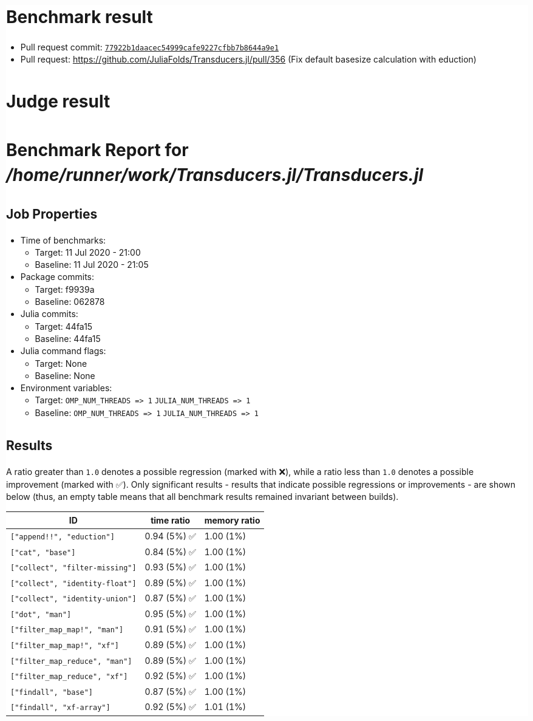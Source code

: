 # Benchmark result

* Pull request commit: [`77922b1daacec54999cafe9227cfbb7b8644a9e1`](https://github.com/JuliaFolds/Transducers.jl/commit/77922b1daacec54999cafe9227cfbb7b8644a9e1)
* Pull request: <https://github.com/JuliaFolds/Transducers.jl/pull/356> (Fix default basesize calculation with eduction)

# Judge result
# Benchmark Report for */home/runner/work/Transducers.jl/Transducers.jl*

## Job Properties
* Time of benchmarks:
    - Target: 11 Jul 2020 - 21:00
    - Baseline: 11 Jul 2020 - 21:05
* Package commits:
    - Target: f9939a
    - Baseline: 062878
* Julia commits:
    - Target: 44fa15
    - Baseline: 44fa15
* Julia command flags:
    - Target: None
    - Baseline: None
* Environment variables:
    - Target: `OMP_NUM_THREADS => 1` `JULIA_NUM_THREADS => 1`
    - Baseline: `OMP_NUM_THREADS => 1` `JULIA_NUM_THREADS => 1`

## Results
A ratio greater than `1.0` denotes a possible regression (marked with :x:), while a ratio less
than `1.0` denotes a possible improvement (marked with :white_check_mark:). Only significant results - results
that indicate possible regressions or improvements - are shown below (thus, an empty table means that all
benchmark results remained invariant between builds).

| ID                                       | time ratio                   | memory ratio |
|------------------------------------------|------------------------------|--------------|
| `["append!!", "eduction"]`               | 0.94 (5%) :white_check_mark: |   1.00 (1%)  |
| `["cat", "base"]`                        | 0.84 (5%) :white_check_mark: |   1.00 (1%)  |
| `["collect", "filter-missing"]`          | 0.93 (5%) :white_check_mark: |   1.00 (1%)  |
| `["collect", "identity-float"]`          | 0.89 (5%) :white_check_mark: |   1.00 (1%)  |
| `["collect", "identity-union"]`          | 0.87 (5%) :white_check_mark: |   1.00 (1%)  |
| `["dot", "man"]`                         | 0.95 (5%) :white_check_mark: |   1.00 (1%)  |
| `["filter_map_map!", "man"]`             | 0.91 (5%) :white_check_mark: |   1.00 (1%)  |
| `["filter_map_map!", "xf"]`              | 0.89 (5%) :white_check_mark: |   1.00 (1%)  |
| `["filter_map_reduce", "man"]`           | 0.89 (5%) :white_check_mark: |   1.00 (1%)  |
| `["filter_map_reduce", "xf"]`            | 0.92 (5%) :white_check_mark: |   1.00 (1%)  |
| `["findall", "base"]`                    | 0.87 (5%) :white_check_mark: |   1.00 (1%)  |
| `["findall", "xf-array"]`                | 0.92 (5%) :white_check_mark: |   1.01 (1%)  |